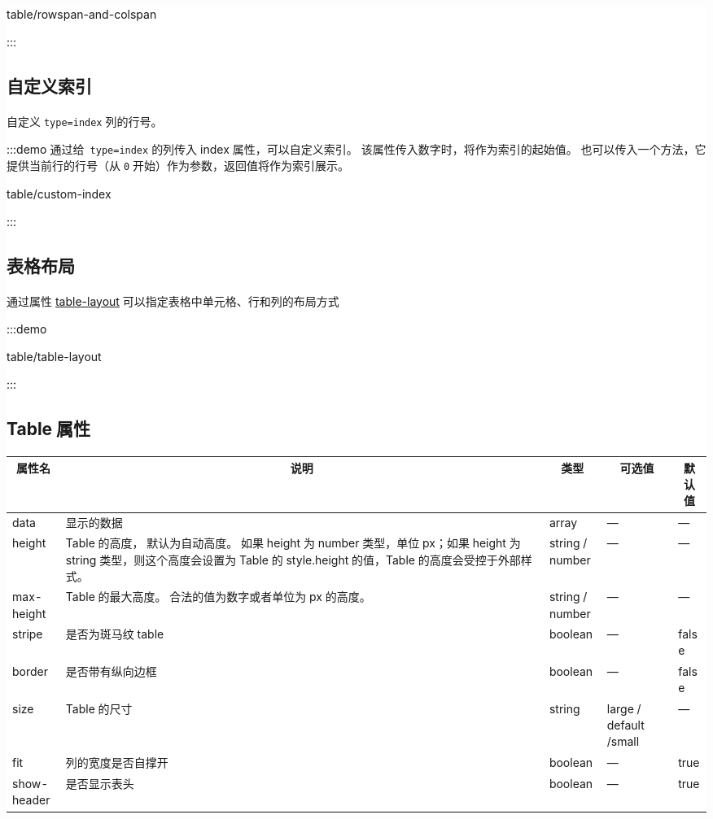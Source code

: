 table/rowspan-and-colspan

:::

## 自定义索引

自定义 `type=index` 列的行号。

:::demo 通过给` type=index` 的列传入 index 属性，可以自定义索引。 该属性传入数字时，将作为索引的起始值。 也可以传入一个方法，它提供当前行的行号（从 `0` 开始）作为参数，返回值将作为索引展示。

table/custom-index

:::

## 表格布局

通过属性 [table-layout](https://developer.mozilla.org/en-US/docs/Web/CSS/table-layout) 可以指定表格中单元格、行和列的布局方式

:::demo

table/table-layout

:::

## Table 属性

| 属性名                                            | 说明                                                                                                                                                 | 类型                                                                                                                                                                                 | 可选值                                    | 默认值                                                                                                                     |
| ---------------------------------------------- | -------------------------------------------------------------------------------------------------------------------------------------------------- | ---------------------------------------------------------------------------------------------------------------------------------------------------------------------------------- | -------------------------------------- | ----------------------------------------------------------------------------------------------------------------------- |
| data                                           | 显示的数据                                                                                                                                              | array                                                                                                                                                                              | —                                      | —                                                                                                                       |
| height                                         | Table 的高度， 默认为自动高度。 如果 height 为 number 类型，单位 px；如果 height 为 string 类型，则这个高度会设置为 Table 的 style.height 的值，Table 的高度会受控于外部样式。                         | string / number                                                                                                                                                                    | —                                      | —                                                                                                                       |
| max-height                                     | Table 的最大高度。 合法的值为数字或者单位为 px 的高度。                                                                                                                  | string / number                                                                                                                                                                    | —                                      | —                                                                                                                       |
| stripe                                         | 是否为斑马纹 table                                                                                                                                       | boolean                                                                                                                                                                            | —                                      | false                                                                                                                   |
| border                                         | 是否带有纵向边框                                                                                                                                           | boolean                                                                                                                                                                            | —                                      | false                                                                                                                   |
| size                                           | Table 的尺寸                                                                                                                                          | string                                                                                                                                                                             | large / default /small                 | —                                                                                                                       |
| fit                                            | 列的宽度是否自撑开                                                                                                                                          | boolean                                                                                                                                                                            | —                                      | true                                                                                                                    |
| show-header                                    | 是否显示表头                                                                                                                                             | boolean                                                                                                                                                                            | —                                      | true                                                                                                                    |